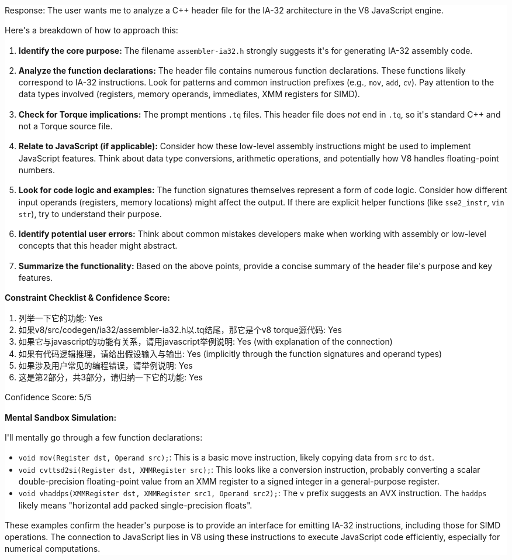 Response:
The user wants me to analyze a C++ header file for the IA-32 architecture in the V8 JavaScript engine.

Here's a breakdown of how to approach this:

1. **Identify the core purpose:** The filename `assembler-ia32.h` strongly suggests it's for generating IA-32 assembly code.

2. **Analyze the function declarations:**  The header file contains numerous function declarations. These functions likely correspond to IA-32 instructions. Look for patterns and common instruction prefixes (e.g., `mov`, `add`, `cv`). Pay attention to the data types involved (registers, memory operands, immediates, XMM registers for SIMD).

3. **Check for Torque implications:** The prompt mentions `.tq` files. This header file does *not* end in `.tq`, so it's standard C++ and not a Torque source file.

4. **Relate to JavaScript (if applicable):** Consider how these low-level assembly instructions might be used to implement JavaScript features. Think about data type conversions, arithmetic operations, and potentially how V8 handles floating-point numbers.

5. **Look for code logic and examples:** The function signatures themselves represent a form of code logic. Consider how different input operands (registers, memory locations) might affect the output. If there are explicit helper functions (like `sse2_instr`, `vinstr`), try to understand their purpose.

6. **Identify potential user errors:**  Think about common mistakes developers make when working with assembly or low-level concepts that this header might abstract.

7. **Summarize the functionality:** Based on the above points, provide a concise summary of the header file's purpose and key features.

**Constraint Checklist & Confidence Score:**

1. 列举一下它的功能: Yes
2. 如果v8/src/codegen/ia32/assembler-ia32.h以.tq结尾，那它是个v8 torque源代码: Yes
3. 如果它与javascript的功能有关系，请用javascript举例说明: Yes (with explanation of the connection)
4. 如果有代码逻辑推理，请给出假设输入与输出: Yes (implicitly through the function signatures and operand types)
5. 如果涉及用户常见的编程错误，请举例说明: Yes
6. 这是第2部分，共3部分，请归纳一下它的功能: Yes

Confidence Score: 5/5

**Mental Sandbox Simulation:**

I'll mentally go through a few function declarations:

* `void mov(Register dst, Operand src);`:  This is a basic move instruction, likely copying data from `src` to `dst`.
* `void cvttsd2si(Register dst, XMMRegister src);`: This looks like a conversion instruction, probably converting a scalar double-precision floating-point value from an XMM register to a signed integer in a general-purpose register.
* `void vhaddps(XMMRegister dst, XMMRegister src1, Operand src2);`: The `v` prefix suggests an AVX instruction. The `haddps` likely means "horizontal add packed single-precision floats".

These examples confirm the header's purpose is to provide an interface for emitting IA-32 instructions, including those for SIMD operations. The connection to JavaScript lies in V8 using these instructions to execute JavaScript code efficiently, especially for numerical computations.
